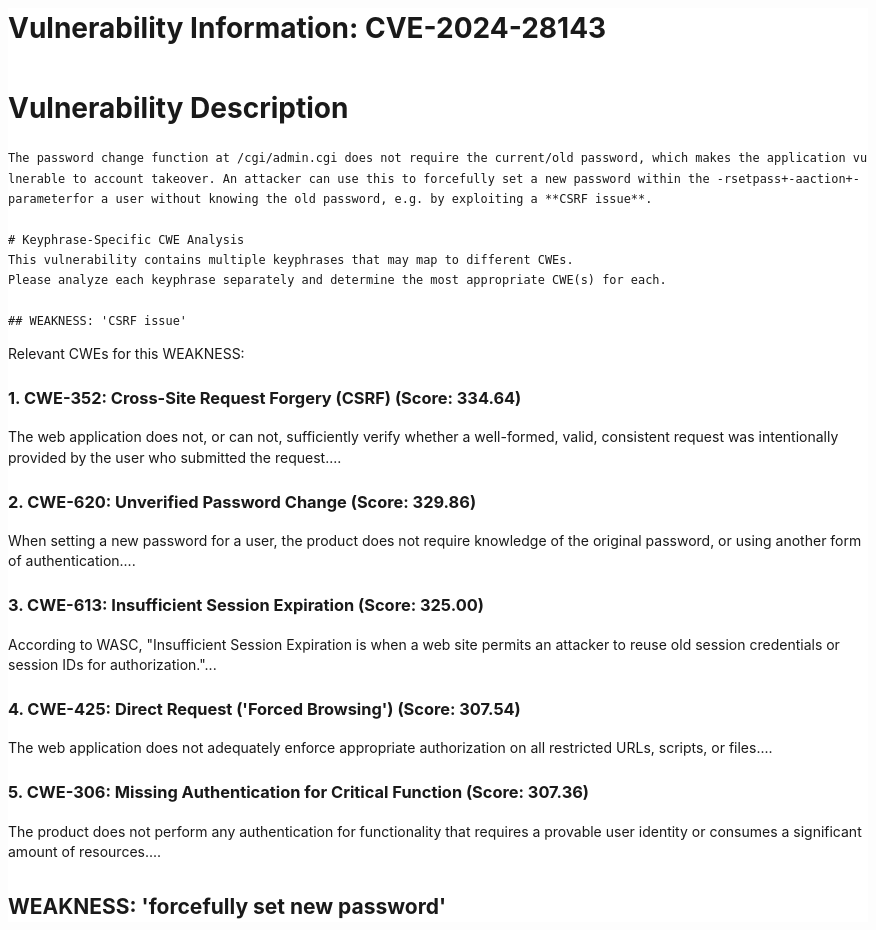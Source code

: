 # Vulnerability Information: CVE-2024-28143

# Vulnerability Description

    The password change function at /cgi/admin.cgi does not require the current/old password, which makes the application vulnerable to account takeover. An attacker can use this to forcefully set a new password within the -rsetpass+-aaction+- parameterfor a user without knowing the old password, e.g. by exploiting a **CSRF issue**.

    # Keyphrase-Specific CWE Analysis
    This vulnerability contains multiple keyphrases that may map to different CWEs. 
    Please analyze each keyphrase separately and determine the most appropriate CWE(s) for each.

    ## WEAKNESS: 'CSRF issue'

Relevant CWEs for this WEAKNESS:

### 1. CWE-352: Cross-Site Request Forgery (CSRF) (Score: 334.64)

The web application does not, or can not, sufficiently verify whether a well-formed, valid, consistent request was intentionally provided by the user who submitted the request....

### 2. CWE-620: Unverified Password Change (Score: 329.86)

When setting a new password for a user, the product does not require knowledge of the original password, or using another form of authentication....

### 3. CWE-613: Insufficient Session Expiration (Score: 325.00)

According to WASC, "Insufficient Session Expiration is when a web site permits an attacker to reuse old session credentials or session IDs for authorization."...

### 4. CWE-425: Direct Request ('Forced Browsing') (Score: 307.54)

The web application does not adequately enforce appropriate authorization on all restricted URLs, scripts, or files....

### 5. CWE-306: Missing Authentication for Critical Function (Score: 307.36)

The product does not perform any authentication for functionality that requires a provable user identity or consumes a significant amount of resources....

## WEAKNESS: 'forcefully set new password'

